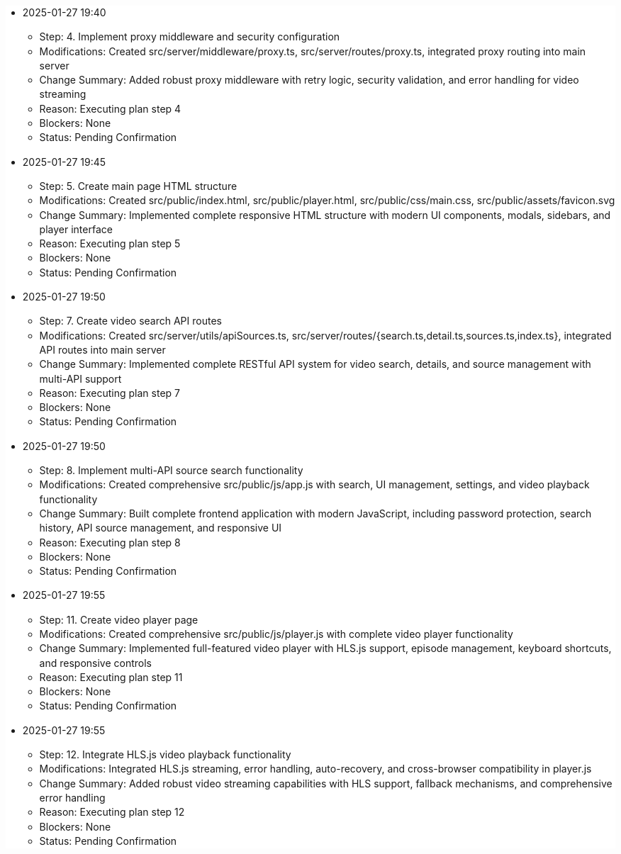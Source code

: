 * 2025-01-27 19:40
  * Step: 4. Implement proxy middleware and security configuration
  * Modifications: Created src/server/middleware/proxy.ts, src/server/routes/proxy.ts, integrated proxy routing into main server
  * Change Summary: Added robust proxy middleware with retry logic, security validation, and error handling for video streaming
  * Reason: Executing plan step 4
  * Blockers: None
  * Status: Pending Confirmation

* 2025-01-27 19:45
  * Step: 5. Create main page HTML structure
  * Modifications: Created src/public/index.html, src/public/player.html, src/public/css/main.css, src/public/assets/favicon.svg
  * Change Summary: Implemented complete responsive HTML structure with modern UI components, modals, sidebars, and player interface
  * Reason: Executing plan step 5
  * Blockers: None
  * Status: Pending Confirmation

* 2025-01-27 19:50
  * Step: 7. Create video search API routes
  * Modifications: Created src/server/utils/apiSources.ts, src/server/routes/{search.ts,detail.ts,sources.ts,index.ts}, integrated API routes into main server
  * Change Summary: Implemented complete RESTful API system for video search, details, and source management with multi-API support
  * Reason: Executing plan step 7
  * Blockers: None
  * Status: Pending Confirmation

* 2025-01-27 19:50
  * Step: 8. Implement multi-API source search functionality
  * Modifications: Created comprehensive src/public/js/app.js with search, UI management, settings, and video playback functionality
  * Change Summary: Built complete frontend application with modern JavaScript, including password protection, search history, API source management, and responsive UI
  * Reason: Executing plan step 8
  * Blockers: None
  * Status: Pending Confirmation

* 2025-01-27 19:55
  * Step: 11. Create video player page
  * Modifications: Created comprehensive src/public/js/player.js with complete video player functionality
  * Change Summary: Implemented full-featured video player with HLS.js support, episode management, keyboard shortcuts, and responsive controls
  * Reason: Executing plan step 11
  * Blockers: None
  * Status: Pending Confirmation

* 2025-01-27 19:55
  * Step: 12. Integrate HLS.js video playback functionality
  * Modifications: Integrated HLS.js streaming, error handling, auto-recovery, and cross-browser compatibility in player.js
  * Change Summary: Added robust video streaming capabilities with HLS support, fallback mechanisms, and comprehensive error handling
  * Reason: Executing plan step 12
  * Blockers: None
  * Status: Pending Confirmation
